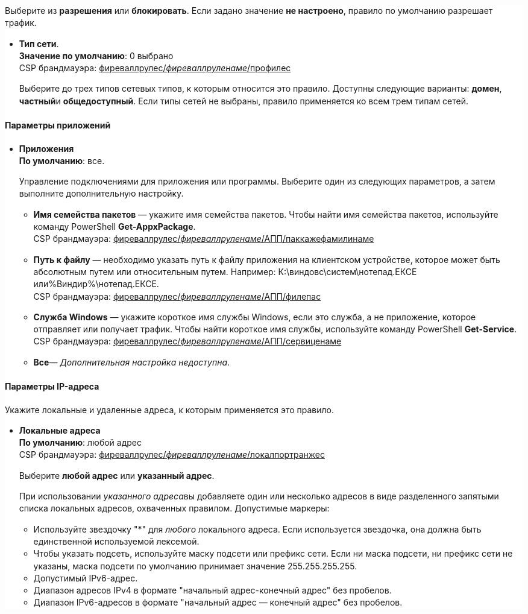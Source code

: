   Выберите из **разрешения** или **блокировать**. Если задано значение **не настроено**, правило по умолчанию разрешает трафик.  

- **Тип сети**.  
  **Значение по умолчанию**: 0 выбрано  
  CSP брандмауэра: [фиреваллрулес/*фиреваллруленаме*/профилес](https://docs.microsoft.com/windows/client-management/mdm/firewall-csp#profiles)  

  Выберите до трех типов сетевых типов, к которым относится это правило. Доступны следующие варианты: **домен**, **частный**и **общедоступный**.  Если типы сетей не выбраны, правило применяется ко всем трем типам сетей.  

#### <a name="application-settings"></a>Параметры приложений  

- **Приложения**  
  **По умолчанию**: все.  

  Управление подключениями для приложения или программы. Выберите один из следующих параметров, а затем выполните дополнительную настройку.  
  - **Имя семейства пакетов** — укажите имя семейства пакетов. Чтобы найти имя семейства пакетов, используйте команду PowerShell **Get-AppxPackage**.   
    CSP брандмауэра: [фиреваллрулес/*фиреваллруленаме*/АПП/паккажефамилинаме](https://docs.microsoft.com/windows/client-management/mdm/firewall-csp#packagefamilyname)  
 
  - **Путь к файлу** — необходимо указать путь к файлу приложения на клиентском устройстве, которое может быть абсолютным путем или относительным путем. Например: К:\виндовс\систем\нотепад.ЕКСЕ или%Виндир%\нотепад.ЕКСЕ.  
    CSP брандмауэра: [фиреваллрулес/*фиреваллруленаме*/АПП/филепас](https://docs.microsoft.com/windows/client-management/mdm/firewall-csp#filepath)  

  - **Служба Windows** — укажите короткое имя службы Windows, если это служба, а не приложение, которое отправляет или получает трафик. Чтобы найти короткое имя службы, используйте команду PowerShell **Get-Service**.  
    CSP брандмауэра: [фиреваллрулес/*фиреваллруленаме*/АПП/сервиценаме](https://docs.microsoft.com/windows/client-management/mdm/firewall-csp#servicename)  

  - **Все**— *Дополнительная настройка недоступна*.  

#### <a name="ip-address-settings"></a>Параметры IP-адреса  

Укажите локальные и удаленные адреса, к которым применяется это правило.  

- **Локальные адреса**    
  **По умолчанию**: любой адрес  
  CSP брандмауэра: [фиреваллрулес/*фиреваллруленаме*/локалпортранжес](https://docs.microsoft.com/windows/client-management/mdm/firewall-csp#localportranges)  

  Выберите **любой адрес** или **указанный адрес**.  

  При использовании *указанного адреса*вы добавляете один или несколько адресов в виде разделенного запятыми списка локальных адресов, охваченных правилом. Допустимые маркеры:  
  - Используйте звездочку "*" для *любого* локального адреса. Если используется звездочка, она должна быть единственной используемой лексемой.  
  - Чтобы указать подсеть, используйте маску подсети или префикс сети. Если ни маска подсети, ни префикс сети не указаны, маска подсети по умолчанию принимает значение 255.255.255.255.  
  - Допустимый IPv6-адрес.  
  - Диапазон адресов IPv4 в формате "начальный адрес-конечный адрес" без пробелов.  
  - Диапазон IPv6-адресов в формате "начальный адрес — конечный адрес" без пробелов.  
